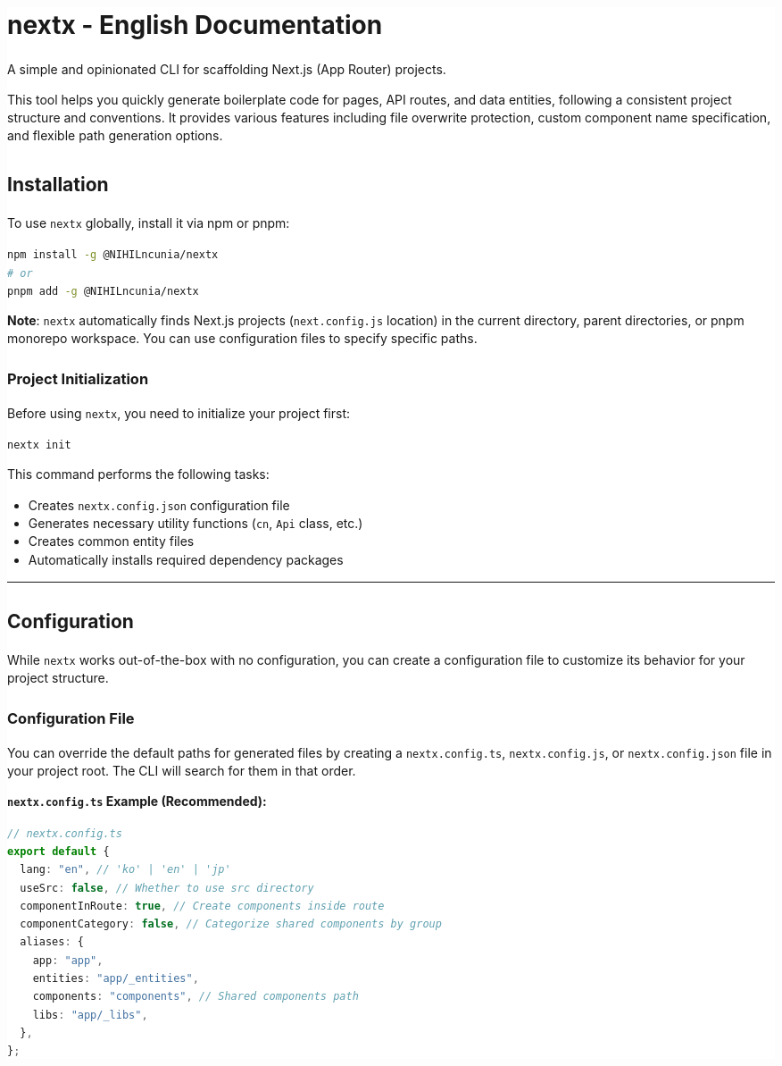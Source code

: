 # nextx - English Documentation

A simple and opinionated CLI for scaffolding Next.js (App Router) projects.

This tool helps you quickly generate boilerplate code for pages, API routes, and data entities, following a consistent project structure and conventions. It provides various features including file overwrite protection, custom component name specification, and flexible path generation options.

## Installation

To use `nextx` globally, install it via npm or pnpm:

```bash
npm install -g @NIHILncunia/nextx
# or
pnpm add -g @NIHILncunia/nextx
```

**Note**: `nextx` automatically finds Next.js projects (`next.config.js` location) in the current directory, parent directories, or pnpm monorepo workspace. You can use configuration files to specify specific paths.

### Project Initialization

Before using `nextx`, you need to initialize your project first:

```bash
nextx init
```

This command performs the following tasks:

- Creates `nextx.config.json` configuration file
- Generates necessary utility functions (`cn`, `Api` class, etc.)
- Creates common entity files
- Automatically installs required dependency packages

---

## Configuration

While `nextx` works out-of-the-box with no configuration, you can create a configuration file to customize its behavior for your project structure.

### Configuration File

You can override the default paths for generated files by creating a `nextx.config.ts`, `nextx.config.js`, or `nextx.config.json` file in your project root. The CLI will search for them in that order.

**`nextx.config.ts` Example (Recommended):**

```typescript
// nextx.config.ts
export default {
  lang: "en", // 'ko' | 'en' | 'jp'
  useSrc: false, // Whether to use src directory
  componentInRoute: true, // Create components inside route
  componentCategory: false, // Categorize shared components by group
  aliases: {
    app: "app",
    entities: "app/_entities",
    components: "components", // Shared components path
    libs: "app/_libs",
  },
};
```
